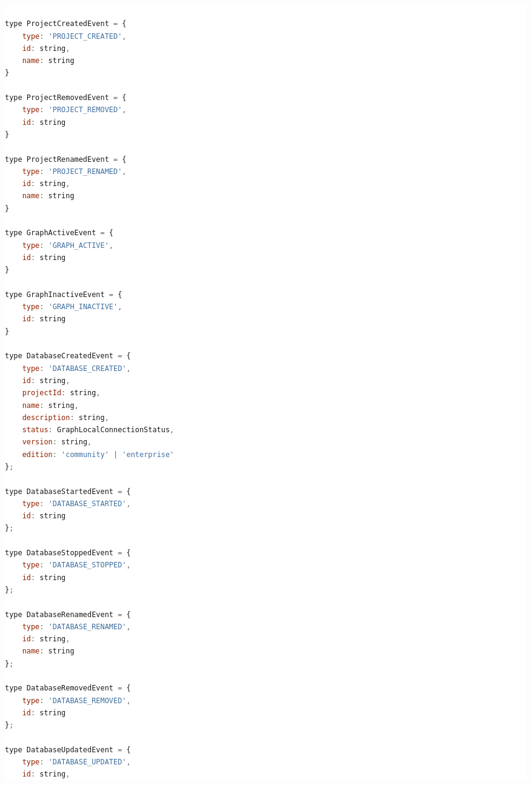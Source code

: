 ```js

type ProjectCreatedEvent = {
    type: 'PROJECT_CREATED',
    id: string,
    name: string
}

type ProjectRemovedEvent = {
    type: 'PROJECT_REMOVED',
    id: string
}

type ProjectRenamedEvent = {
    type: 'PROJECT_RENAMED',
    id: string,
    name: string
}

type GraphActiveEvent = {
    type: 'GRAPH_ACTIVE',
    id: string
}

type GraphInactiveEvent = {
    type: 'GRAPH_INACTIVE',
    id: string
}

type DatabaseCreatedEvent = {
    type: 'DATABASE_CREATED',
    id: string,
    projectId: string,
    name: string,
    description: string,
    status: GraphLocalConnectionStatus,
    version: string,
    edition: 'community' | 'enterprise'
};

type DatabaseStartedEvent = {
    type: 'DATABASE_STARTED',
    id: string
};

type DatabaseStoppedEvent = {
    type: 'DATABASE_STOPPED',
    id: string
};

type DatabaseRenamedEvent = {
    type: 'DATABASE_RENAMED',
    id: string,
    name: string
};

type DatabaseRemovedEvent = {
    type: 'DATABASE_REMOVED',
    id: string
};

type DatabaseUpdatedEvent = {
    type: 'DATABASE_UPDATED',
    id: string,
```